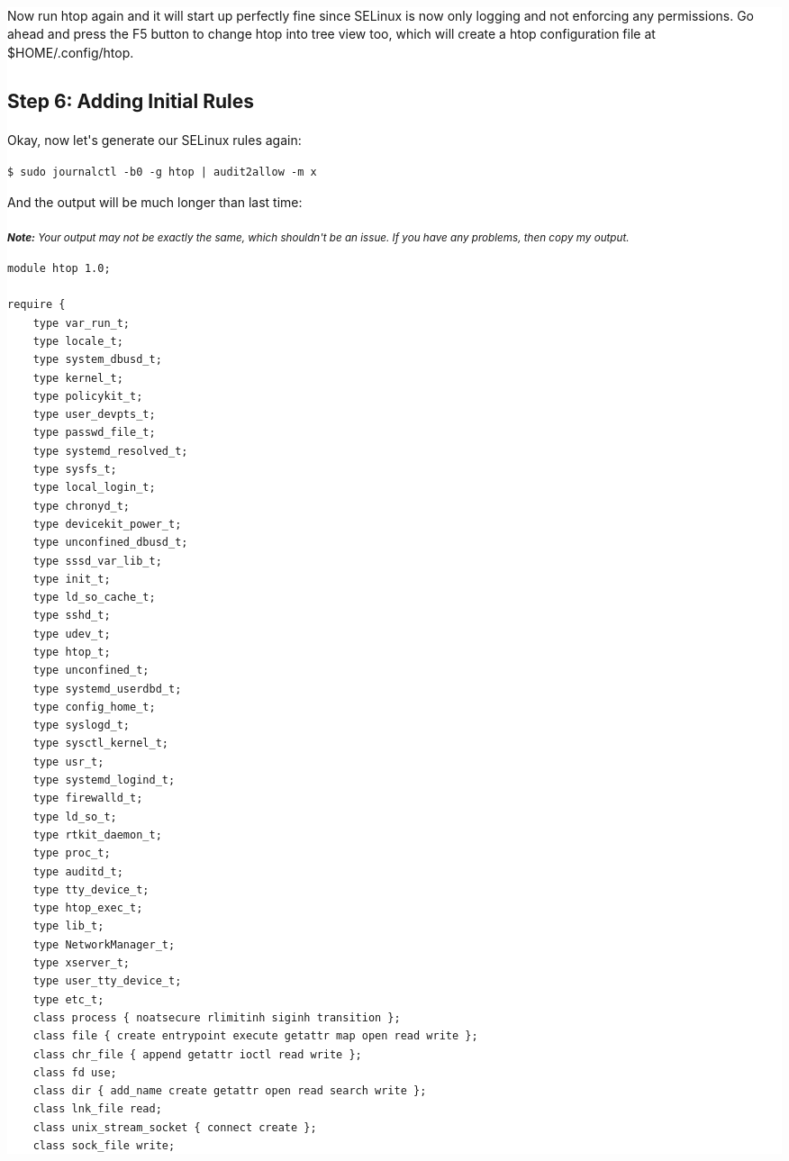 Now run htop again and it will start up perfectly fine since SELinux is now only logging and not enforcing any permissions. Go ahead and press the F5 button to change htop into tree view too, which will create a htop configuration file at $HOME/.config/htop.


## Step 6: Adding Initial Rules
Okay, now let's generate our SELinux rules again:

    $ sudo journalctl -b0 -g htop | audit2allow -m x

And the output will be much longer than last time:

<sub>***Note:** Your output may not be exactly the same, which shouldn't be an issue. If you have any problems, then copy my output.*</sub>

```
module htop 1.0;

require {
    type var_run_t;
    type locale_t;
    type system_dbusd_t;
    type kernel_t;
    type policykit_t;
    type user_devpts_t;
    type passwd_file_t;
    type systemd_resolved_t;
    type sysfs_t;
    type local_login_t;
    type chronyd_t;
    type devicekit_power_t;
    type unconfined_dbusd_t;
    type sssd_var_lib_t;
    type init_t;
    type ld_so_cache_t;
    type sshd_t;
    type udev_t;
    type htop_t;
    type unconfined_t;
    type systemd_userdbd_t;
    type config_home_t;
    type syslogd_t;
    type sysctl_kernel_t;
    type usr_t;
    type systemd_logind_t;
    type firewalld_t;
    type ld_so_t;
    type rtkit_daemon_t;
    type proc_t;
    type auditd_t;
    type tty_device_t;
    type htop_exec_t;
    type lib_t;
    type NetworkManager_t;
    type xserver_t;
    type user_tty_device_t;
    type etc_t;
    class process { noatsecure rlimitinh siginh transition };
    class file { create entrypoint execute getattr map open read write };
    class chr_file { append getattr ioctl read write };
    class fd use;
    class dir { add_name create getattr open read search write };
    class lnk_file read;
    class unix_stream_socket { connect create };
    class sock_file write;
```